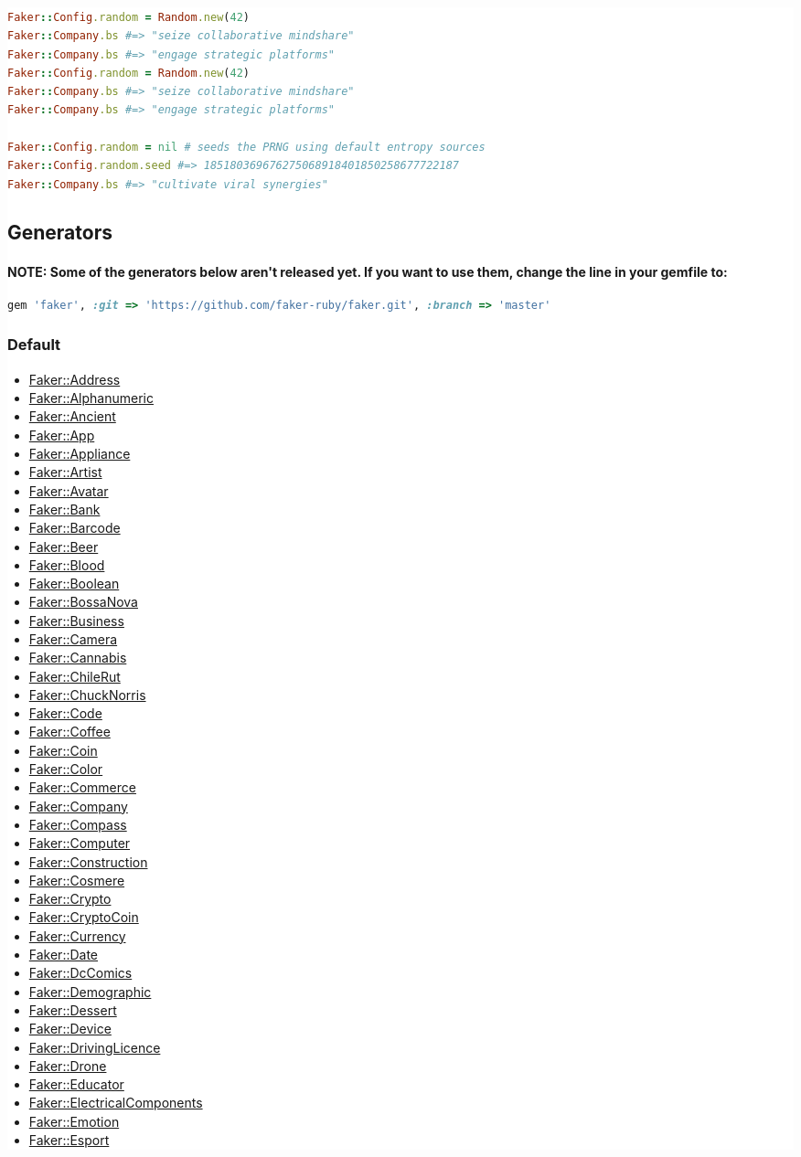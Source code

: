 ```ruby
Faker::Config.random = Random.new(42)
Faker::Company.bs #=> "seize collaborative mindshare"
Faker::Company.bs #=> "engage strategic platforms"
Faker::Config.random = Random.new(42)
Faker::Company.bs #=> "seize collaborative mindshare"
Faker::Company.bs #=> "engage strategic platforms"

Faker::Config.random = nil # seeds the PRNG using default entropy sources
Faker::Config.random.seed #=> 185180369676275068918401850258677722187
Faker::Company.bs #=> "cultivate viral synergies"
```

## Generators
**NOTE: Some of the generators below aren't released yet. If you want to use them, change the line in your gemfile to:**

```ruby
gem 'faker', :git => 'https://github.com/faker-ruby/faker.git', :branch => 'master'
```

### Default
  - [Faker::Address](doc/default/address.md)
  - [Faker::Alphanumeric](doc/default/alphanumeric.md)
  - [Faker::Ancient](doc/default/ancient.md)
  - [Faker::App](doc/default/app.md)
  - [Faker::Appliance](doc/default/appliance.md)
  - [Faker::Artist](doc/default/artist.md)
  - [Faker::Avatar](doc/default/avatar.md)
  - [Faker::Bank](doc/default/bank.md)
  - [Faker::Barcode](doc/default/barcode.md)
  - [Faker::Beer](doc/default/beer.md)
  - [Faker::Blood](doc/default/blood.md)
  - [Faker::Boolean](doc/default/boolean.md)
  - [Faker::BossaNova](doc/default/bossa_nova.md)
  - [Faker::Business](doc/default/business.md)
  - [Faker::Camera](doc/default/camera.md)
  - [Faker::Cannabis](doc/default/cannabis.md)
  - [Faker::ChileRut](doc/default/chile_rut.md)
  - [Faker::ChuckNorris](doc/default/chuck_norris.md)
  - [Faker::Code](doc/default/code.md)
  - [Faker::Coffee](doc/default/coffee.md)
  - [Faker::Coin](doc/default/coin.md)
  - [Faker::Color](doc/default/color.md)
  - [Faker::Commerce](doc/default/commerce.md)
  - [Faker::Company](doc/default/company.md)
  - [Faker::Compass](doc/default/compass.md)
  - [Faker::Computer](doc/default/computer.md)
  - [Faker::Construction](doc/default/construction.md)
  - [Faker::Cosmere](doc/default/cosmere.md)
  - [Faker::Crypto](doc/default/crypto.md)
  - [Faker::CryptoCoin](doc/default/crypto_coin.md)
  - [Faker::Currency](doc/default/currency.md)
  - [Faker::Date](doc/default/date.md)
  - [Faker::DcComics](doc/default/dc_comics.md)
  - [Faker::Demographic](doc/default/demographic.md)
  - [Faker::Dessert](doc/default/dessert.md)
  - [Faker::Device](doc/default/device.md)
  - [Faker::DrivingLicence](doc/default/driving_licence.md)
  - [Faker::Drone](doc/drone/drone.md)
  - [Faker::Educator](doc/default/educator.md)
  - [Faker::ElectricalComponents](doc/default/electrical_components.md)
  - [Faker::Emotion](doc/default/emotion.md)
  - [Faker::Esport](doc/default/esport.md)